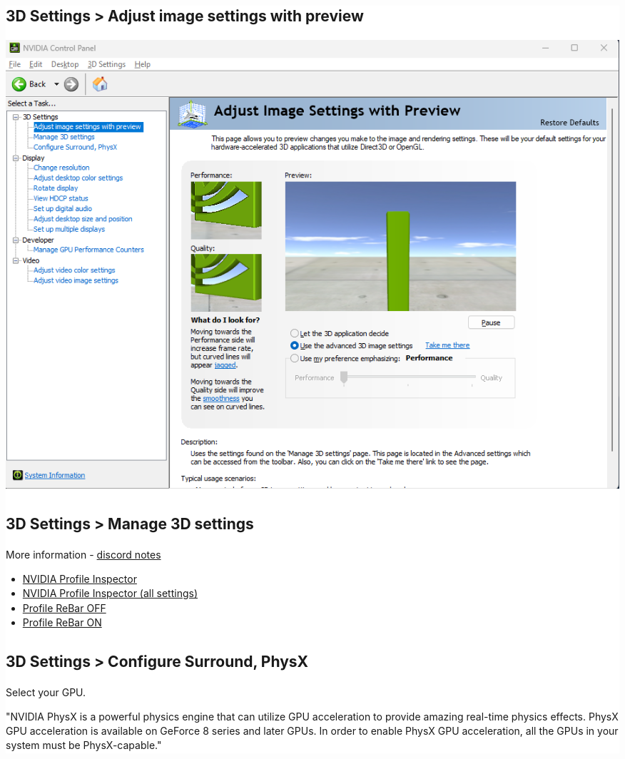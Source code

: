## 3D Settings > Adjust image settings with preview

![](https://github.com/5Noxi/win-config/blob/main/nvidia/images/nvcpl1.png?raw=true)  

## 3D Settings > Manage 3D settings

More information - [discord notes](https://discord.com/channels/836870260715028511/1375059420970487838/1412446705869394071)
- [NVIDIA Profile Inspector](https://github.com/Orbmu2k/nvidiaProfileInspector)  
- [NVIDIA Profile Inspector (all settings)](https://github.com/Ixeoz/nvidiaProfileInspector-UNLOCKED)  
- [Profile ReBar OFF](https://github.com/5Noxi/Files/releases/download/Fortnite/NV-ROFF.nip)  
- [Profile ReBar ON](https://github.com/5Noxi/Files/releases/download/Fortnite/NV-RON.nip)  

## 3D Settings > Configure Surround, PhysX

Select your GPU.

"NVIDIA PhysX is a powerful physics engine that can utilize GPU acceleration to provide amazing real-time physics effects. PhysX GPU acceleration is available on GeForce 8 series and later GPUs. In order to enable PhysX GPU acceleration, all the GPUs in your system must be PhysX-capable."
